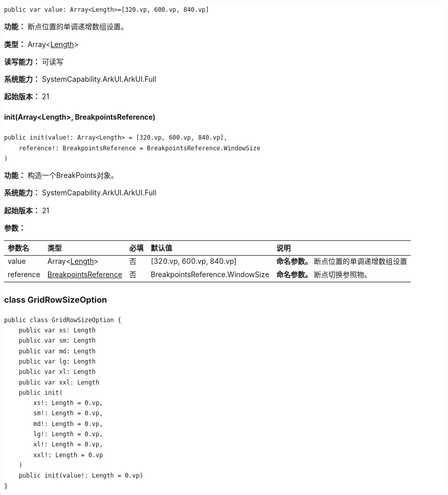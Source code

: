 ```cangjie
public var value: Array<Length>=[320.vp, 600.vp, 840.vp]
```

**功能：** 断点位置的单调递增数组设置。

**类型：** Array\<[Length](../apis/BasicServicesKit/cj-apis-base.md#interface-length)>

**读写能力：** 可读写

**系统能力：** SystemCapability.ArkUI.ArkUI.Full

**起始版本：** 21

#### init(Array\<Length>, BreakpointsReference)

```cangjie
public init(value!: Array<Length> = [320.vp, 600.vp, 840.vp],
    reference!: BreakpointsReference = BreakpointsReference.WindowSize
)
```

**功能：** 构造一个BreakPoints对象。

**系统能力：** SystemCapability.ArkUI.ArkUI.Full

**起始版本：** 21

**参数：**

|参数名|类型|必填|默认值|说明|
|:---|:---|:---|:---|:---|
|value|Array\<[Length](../apis/BasicServicesKit/cj-apis-base.md#interface-length)>|否|[320.vp, 600.vp, 840.vp]| **命名参数。** 断点位置的单调递增数组设置
|reference|[BreakpointsReference](#enum-breakpointsreference)|否|BreakpointsReference.WindowSize| **命名参数。** 断点切换参照物。|

### class GridRowSizeOption

```cangjie
public class GridRowSizeOption {
    public var xs: Length
    public var sm: Length
    public var md: Length
    public var lg: Length
    public var xl: Length
    public var xxl: Length
    public init(
        xs!: Length = 0.vp,
        sm!: Length = 0.vp,
        md!: Length = 0.vp,
        lg!: Length = 0.vp,
        xl!: Length = 0.vp,
        xxl!: Length = 0.vp
    )
    public init(value!: Length = 0.vp)
}
```
